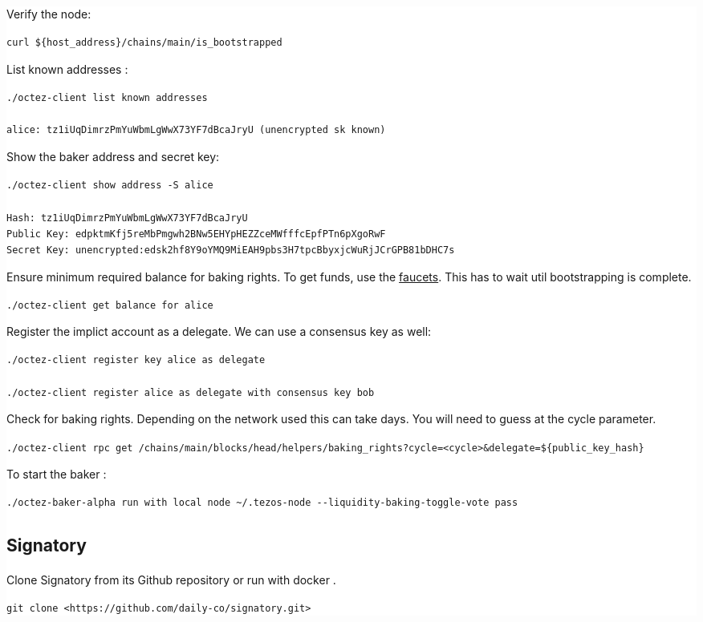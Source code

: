 Verify the node:

```
curl ${host_address}/chains/main/is_bootstrapped
```

List known addresses :

```
./octez-client list known addresses

alice: tz1iUqDimrzPmYuWbmLgWwX73YF7dBcaJryU (unencrypted sk known)

```



Show the baker address and secret key:

```
./octez-client show address -S alice

Hash: tz1iUqDimrzPmYuWbmLgWwX73YF7dBcaJryU
Public Key: edpktmKfj5reMbPmgwh2BNw5EHYpHEZZceMWfffcEpfPTn6pXgoRwF
Secret Key: unencrypted:edsk2hf8Y9oYMQ9MiEAH9pbs3H7tpcBbyxjcWuRjJCrGPB81bDHC7s
```

Ensure minimum required balance for baking rights. To get funds, use the [faucets](https://teztnets.xyz/). This has to wait util bootstrapping is complete.

```
./octez-client get balance for alice
```

Register the implict account as a delegate. We can use a consensus key as well:

```
./octez-client register key alice as delegate

./octez-client register alice as delegate with consensus key bob
```

Check for baking rights. Depending on the network used this can take days. You will need to guess at the cycle parameter.

```bash!
./octez-client rpc get /chains/main/blocks/head/helpers/baking_rights?cycle=<cycle>&delegate=${public_key_hash}

```
To start the baker :
```bash!
./octez-baker-alpha run with local node ~/.tezos-node --liquidity-baking-toggle-vote pass
```
## Signatory

Clone Signatory from its Github repository or run with docker .

```
git clone <https://github.com/daily-co/signatory.git>
```
